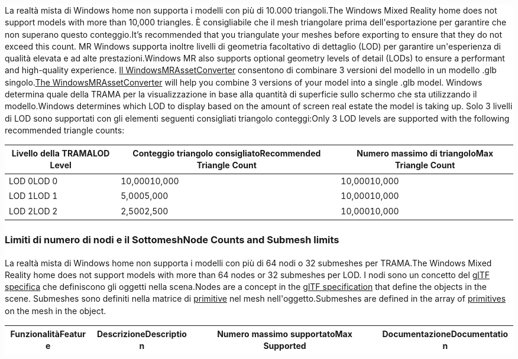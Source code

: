 <span data-ttu-id="8c0f8-137">La realtà mista di Windows home non supporta i modelli con più di 10.000 triangoli.</span><span class="sxs-lookup"><span data-stu-id="8c0f8-137">The Windows Mixed Reality home does not support models with more than 10,000 triangles.</span></span> <span data-ttu-id="8c0f8-138">È consigliabile che il mesh triangolare prima dell'esportazione per garantire che non superano questo conteggio.</span><span class="sxs-lookup"><span data-stu-id="8c0f8-138">It’s recommended that you triangulate your meshes before exporting to ensure that they do not exceed this count.</span></span> <span data-ttu-id="8c0f8-139">MR Windows supporta inoltre livelli di geometria facoltativo di dettaglio (LOD) per garantire un'esperienza di qualità elevata e ad alte prestazioni.</span><span class="sxs-lookup"><span data-stu-id="8c0f8-139">Windows MR also supports optional geometry levels of detail (LODs) to ensure a performant and high-quality experience.</span></span> <span data-ttu-id="8c0f8-140">[Il WindowsMRAssetConverter](https://github.com/Microsoft/glTF-Toolkit/releases) consentono di combinare 3 versioni del modello in un modello .glb singolo.</span><span class="sxs-lookup"><span data-stu-id="8c0f8-140">[The WindowsMRAssetConverter](https://github.com/Microsoft/glTF-Toolkit/releases) will help you combine 3 versions of your model into a single .glb model.</span></span> <span data-ttu-id="8c0f8-141">Windows determina quale della TRAMA per la visualizzazione in base alla quantità di superficie sullo schermo che sta utilizzando il modello.</span><span class="sxs-lookup"><span data-stu-id="8c0f8-141">Windows determines which LOD to display based on the amount of screen real estate the model is taking up.</span></span> <span data-ttu-id="8c0f8-142">Solo 3 livelli di LOD sono supportati con gli elementi seguenti consigliati triangolo conteggi:</span><span class="sxs-lookup"><span data-stu-id="8c0f8-142">Only 3 LOD levels are supported with the following recommended triangle counts:</span></span>
<br>

|  <span data-ttu-id="8c0f8-143">Livello della TRAMA</span><span class="sxs-lookup"><span data-stu-id="8c0f8-143">LOD Level</span></span>  |  <span data-ttu-id="8c0f8-144">Conteggio triangolo consigliato</span><span class="sxs-lookup"><span data-stu-id="8c0f8-144">Recommended Triangle Count</span></span>  |  <span data-ttu-id="8c0f8-145">Numero massimo di triangolo</span><span class="sxs-lookup"><span data-stu-id="8c0f8-145">Max Triangle Count</span></span> | 
|------|------|------|
|  <span data-ttu-id="8c0f8-146">LOD 0</span><span class="sxs-lookup"><span data-stu-id="8c0f8-146">LOD 0</span></span> |  <span data-ttu-id="8c0f8-147">10,000</span><span class="sxs-lookup"><span data-stu-id="8c0f8-147">10,000</span></span> |  <span data-ttu-id="8c0f8-148">10,000</span><span class="sxs-lookup"><span data-stu-id="8c0f8-148">10,000</span></span> | 
|  <span data-ttu-id="8c0f8-149">LOD 1</span><span class="sxs-lookup"><span data-stu-id="8c0f8-149">LOD 1</span></span> |  <span data-ttu-id="8c0f8-150">5,000</span><span class="sxs-lookup"><span data-stu-id="8c0f8-150">5,000</span></span>  |  <span data-ttu-id="8c0f8-151">10,000</span><span class="sxs-lookup"><span data-stu-id="8c0f8-151">10,000</span></span> | 
|  <span data-ttu-id="8c0f8-152">LOD 2</span><span class="sxs-lookup"><span data-stu-id="8c0f8-152">LOD 2</span></span> |  <span data-ttu-id="8c0f8-153">2,500</span><span class="sxs-lookup"><span data-stu-id="8c0f8-153">2,500</span></span>  |  <span data-ttu-id="8c0f8-154">10,000</span><span class="sxs-lookup"><span data-stu-id="8c0f8-154">10,000</span></span> | 

### <a name="node-counts-and-submesh-limits"></a><span data-ttu-id="8c0f8-155">Limiti di numero di nodi e il Sottomesh</span><span class="sxs-lookup"><span data-stu-id="8c0f8-155">Node Counts and Submesh limits</span></span>
<span data-ttu-id="8c0f8-156">La realtà mista di Windows home non supporta i modelli con più di 64 nodi o 32 submeshes per TRAMA.</span><span class="sxs-lookup"><span data-stu-id="8c0f8-156">The Windows Mixed Reality home does not support models with more than 64 nodes or 32 submeshes per LOD.</span></span> <span data-ttu-id="8c0f8-157">I nodi sono un concetto del [glTF specifica](https://github.com/KhronosGroup/glTF/tree/master/specification/2.0#nodes-and-hierarchy) che definiscono gli oggetti nella scena.</span><span class="sxs-lookup"><span data-stu-id="8c0f8-157">Nodes are a concept in the [glTF specification](https://github.com/KhronosGroup/glTF/tree/master/specification/2.0#nodes-and-hierarchy) that define the objects in the scene.</span></span> <span data-ttu-id="8c0f8-158">Submeshes sono definiti nella matrice di [primitive](https://github.com/KhronosGroup/glTF/tree/master/specification/2.0#meshes) nel mesh nell'oggetto.</span><span class="sxs-lookup"><span data-stu-id="8c0f8-158">Submeshes are defined in the array of [primitives](https://github.com/KhronosGroup/glTF/tree/master/specification/2.0#meshes) on the mesh in the object.</span></span> 

|  <span data-ttu-id="8c0f8-159">Funzionalità</span><span class="sxs-lookup"><span data-stu-id="8c0f8-159">Feature</span></span> |  <span data-ttu-id="8c0f8-160">Descrizione</span><span class="sxs-lookup"><span data-stu-id="8c0f8-160">Description</span></span>  |  <span data-ttu-id="8c0f8-161">Numero massimo supportato</span><span class="sxs-lookup"><span data-stu-id="8c0f8-161">Max Supported</span></span> | <span data-ttu-id="8c0f8-162">Documentazione</span><span class="sxs-lookup"><span data-stu-id="8c0f8-162">Documentation</span></span> |
|------|------|------|------|